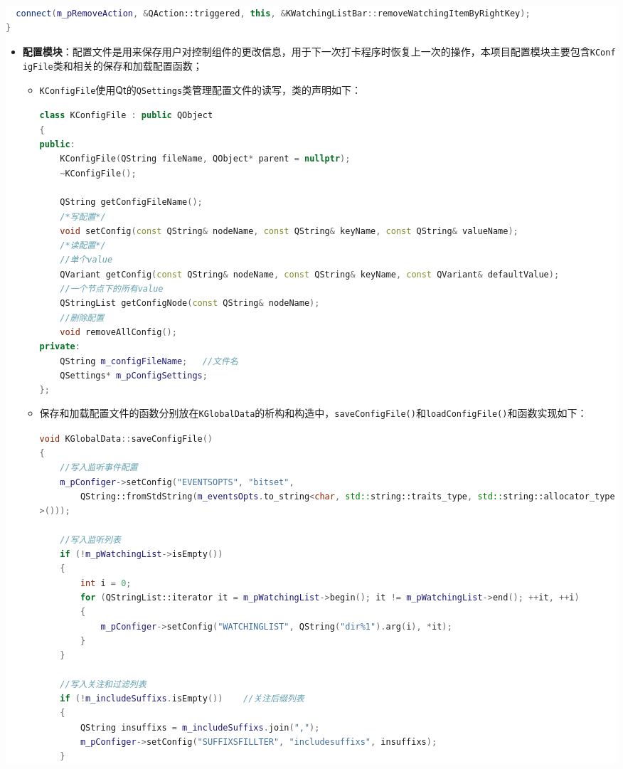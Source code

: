   ```C++
  	connect(m_pRemoveAction, &QAction::triggered, this, &KWatchingListBar::removeWatchingItemByRightKey);
  }
  ```

- **配置模块**：配置文件是用来保存用户对控制组件的更改信息，用于下一次打卡程序时恢复上一次的操作，本项目配置模块主要包含`KConfigFile`类和相关的保存和加载配置函数；

  - `KConfigFile`使用Qt的`QSettings`类管理配置文件的读写，类的声明如下：

    ```C++
    class KConfigFile : public QObject
    {
    public:
    	KConfigFile(QString fileName, QObject* parent = nullptr);
    	~KConfigFile();
    
    	QString getConfigFileName();
    	/*写配置*/
    	void setConfig(const QString& nodeName, const QString& keyName, const QString& valueName);
    	/*读配置*/
    	//单个value
    	QVariant getConfig(const QString& nodeName, const QString& keyName, const QVariant& defaultValue);
    	//一个节点下的所有value
    	QStringList getConfigNode(const QString& nodeName);
    	//删除配置
    	void removeAllConfig();
    private:
    	QString m_configFileName;	//文件名
    	QSettings* m_pConfigSettings;
    };
    ```

  - 保存和加载配置文件的函数分别放在`KGlobalData`的析构和构造中，`saveConfigFile()`和`loadConfigFile()`和函数实现如下：

    ```C++
    void KGlobalData::saveConfigFile()
    {
    	//写入监听事件配置
    	m_pConfiger->setConfig("EVENTSOPTS", "bitset",
    		QString::fromStdString(m_eventsOpts.to_string<char, std::string::traits_type, std::string::allocator_type>()));
    
    	//写入监听列表
    	if (!m_pWatchingList->isEmpty())
    	{
    		int i = 0;
    		for (QStringList::iterator it = m_pWatchingList->begin(); it != m_pWatchingList->end(); ++it, ++i)
    		{
    			m_pConfiger->setConfig("WATCHINGLIST", QString("dir%1").arg(i), *it);
    		}
    	}
    	
    	//写入关注和过滤列表
    	if (!m_includeSuffixs.isEmpty())	//关注后缀列表
    	{
    		QString insuffixs = m_includeSuffixs.join(",");
    		m_pConfiger->setConfig("SUFFIXSFILLTER", "includesuffixs", insuffixs);
    	}
    